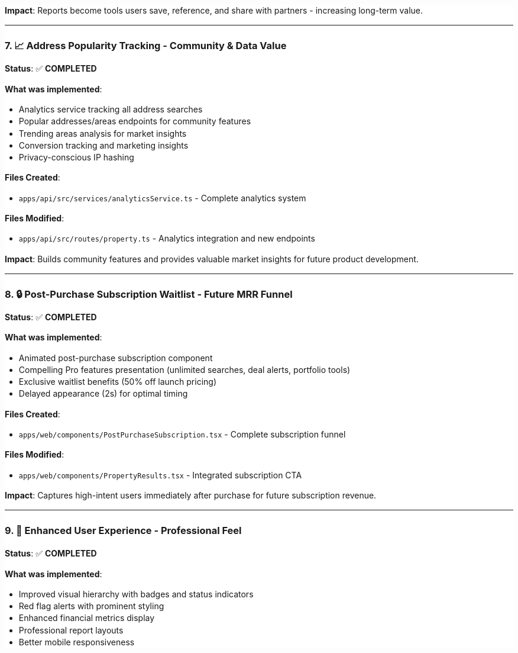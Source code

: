**Impact**: Reports become tools users save, reference, and share with partners - increasing long-term value.

---

### 7. 📈 Address Popularity Tracking - Community & Data Value
**Status**: ✅ **COMPLETED**

**What was implemented**:
- Analytics service tracking all address searches
- Popular addresses/areas endpoints for community features
- Trending areas analysis for market insights
- Conversion tracking and marketing insights
- Privacy-conscious IP hashing

**Files Created**:
- `apps/api/src/services/analyticsService.ts` - Complete analytics system

**Files Modified**:
- `apps/api/src/routes/property.ts` - Analytics integration and new endpoints

**Impact**: Builds community features and provides valuable market insights for future product development.

---

### 8. 🔒 Post-Purchase Subscription Waitlist - Future MRR Funnel
**Status**: ✅ **COMPLETED**

**What was implemented**:
- Animated post-purchase subscription component
- Compelling Pro features presentation (unlimited searches, deal alerts, portfolio tools)
- Exclusive waitlist benefits (50% off launch pricing)
- Delayed appearance (2s) for optimal timing

**Files Created**:
- `apps/web/components/PostPurchaseSubscription.tsx` - Complete subscription funnel

**Files Modified**:
- `apps/web/components/PropertyResults.tsx` - Integrated subscription CTA

**Impact**: Captures high-intent users immediately after purchase for future subscription revenue.

---

### 9. 💼 Enhanced User Experience - Professional Feel
**Status**: ✅ **COMPLETED**

**What was implemented**:
- Improved visual hierarchy with badges and status indicators
- Red flag alerts with prominent styling
- Enhanced financial metrics display
- Professional report layouts
- Better mobile responsiveness
